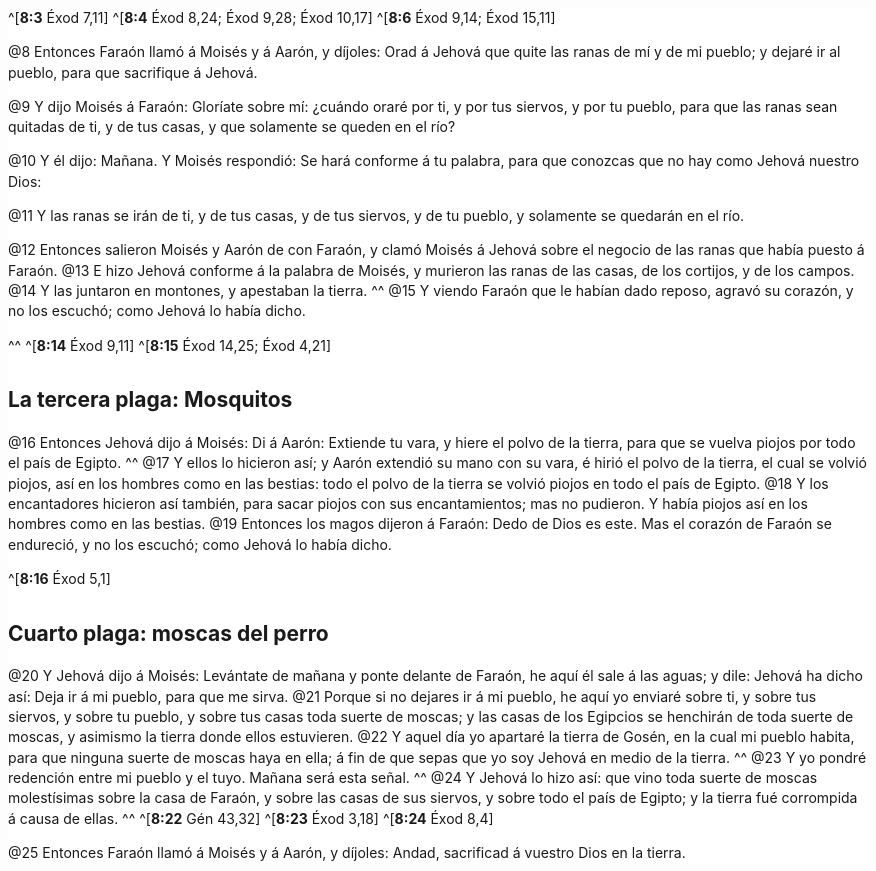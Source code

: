^[**8:3** Éxod 7,11] ^[**8:4** Éxod 8,24; Éxod 9,28; Éxod 10,17] ^[**8:6** Éxod 9,14; Éxod 15,11]

@8 Entonces Faraón llamó á Moisés y á Aarón, y díjoles: Orad á Jehová que quite las ranas de mí y de mi pueblo; y dejaré ir al pueblo, para que sacrifique á Jehová. 


@9 Y dijo Moisés á Faraón: Gloríate sobre mí: ¿cuándo oraré por ti, y por tus siervos, y por tu pueblo, para que las ranas sean quitadas de ti, y de tus casas, y que solamente se queden en el río? 


@10 Y él dijo: Mañana. Y Moisés respondió: Se hará conforme á tu palabra, para que conozcas que no hay como Jehová nuestro Dios: 


@11 Y las ranas se irán de ti, y de tus casas, y de tus siervos, y de tu pueblo, y solamente se quedarán en el río. 


@12 Entonces salieron Moisés y Aarón de con Faraón, y clamó Moisés á Jehová sobre el negocio de las ranas que había puesto á Faraón. @13 E hizo Jehová conforme á la palabra de Moisés, y murieron las ranas de las casas, de los cortijos, y de los campos. @14 Y las juntaron en montones, y apestaban la tierra. ^^ @15 Y viendo Faraón que le habían dado reposo, agravó su corazón, y no los escuchó; como Jehová lo había dicho. 

^^ 
^[**8:14** Éxod 9,11] ^[**8:15** Éxod 14,25; Éxod 4,21]

## La tercera plaga: Mosquitos
@16 Entonces Jehová dijo á Moisés: Di á Aarón: Extiende tu vara, y hiere el polvo de la tierra, para que se vuelva piojos por todo el país de Egipto. ^^ @17 Y ellos lo hicieron así; y Aarón extendió su mano con su vara, é hirió el polvo de la tierra, el cual se volvió piojos, así en los hombres como en las bestias: todo el polvo de la tierra se volvió piojos en todo el país de Egipto. @18 Y los encantadores hicieron así también, para sacar piojos con sus encantamientos; mas no pudieron. Y había piojos así en los hombres como en las bestias. @19 Entonces los magos dijeron á Faraón: Dedo de Dios es este. Mas el corazón de Faraón se endureció, y no los escuchó; como Jehová lo había dicho. 


^[**8:16** Éxod 5,1]

## Cuarto plaga: moscas del perro
@20 Y Jehová dijo á Moisés: Levántate de mañana y ponte delante de Faraón, he aquí él sale á las aguas; y dile: Jehová ha dicho así: Deja ir á mi pueblo, para que me sirva. @21 Porque si no dejares ir á mi pueblo, he aquí yo enviaré sobre ti, y sobre tus siervos, y sobre tu pueblo, y sobre tus casas toda suerte de moscas; y las casas de los Egipcios se henchirán de toda suerte de moscas, y asimismo la tierra donde ellos estuvieren. @22 Y aquel día yo apartaré la tierra de Gosén, en la cual mi pueblo habita, para que ninguna suerte de moscas haya en ella; á fin de que sepas que yo soy Jehová en medio de la tierra. ^^ @23 Y yo pondré redención entre mi pueblo y el tuyo. Mañana será esta señal. ^^ @24 Y Jehová lo hizo así: que vino toda suerte de moscas molestísimas sobre la casa de Faraón, y sobre las casas de sus siervos, y sobre todo el país de Egipto; y la tierra fué corrompida á causa de ellas. 
^^ 
^[**8:22** Gén 43,32] ^[**8:23** Éxod 3,18] ^[**8:24** Éxod 8,4]

@25 Entonces Faraón llamó á Moisés y á Aarón, y díjoles: Andad, sacrificad á vuestro Dios en la tierra. 
